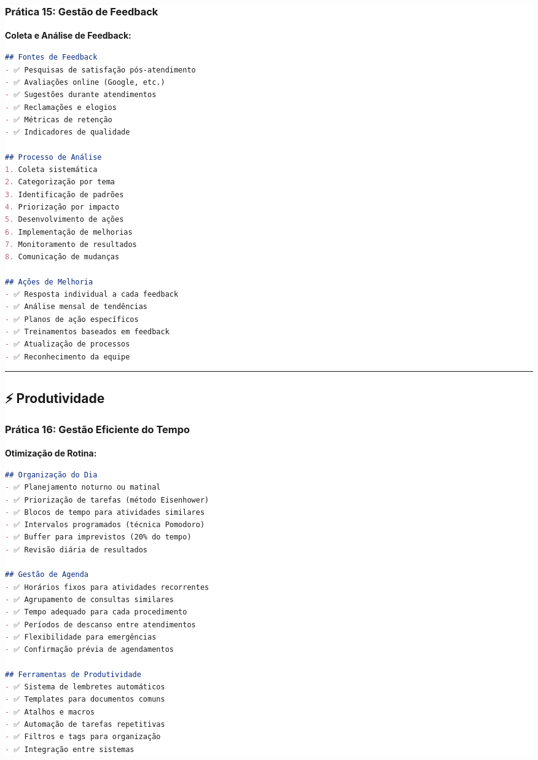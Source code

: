 
### Prática 15: Gestão de Feedback

**Coleta e Análise de Feedback:**
```markdown
## Fontes de Feedback
- ✅ Pesquisas de satisfação pós-atendimento
- ✅ Avaliações online (Google, etc.)
- ✅ Sugestões durante atendimentos
- ✅ Reclamações e elogios
- ✅ Métricas de retenção
- ✅ Indicadores de qualidade

## Processo de Análise
1. Coleta sistemática
2. Categorização por tema
3. Identificação de padrões
4. Priorização por impacto
5. Desenvolvimento de ações
6. Implementação de melhorias
7. Monitoramento de resultados
8. Comunicação de mudanças

## Ações de Melhoria
- ✅ Resposta individual a cada feedback
- ✅ Análise mensal de tendências
- ✅ Planos de ação específicos
- ✅ Treinamentos baseados em feedback
- ✅ Atualização de processos
- ✅ Reconhecimento da equipe
```

---

## ⚡ Produtividade

### Prática 16: Gestão Eficiente do Tempo

**Otimização de Rotina:**
```markdown
## Organização do Dia
- ✅ Planejamento noturno ou matinal
- ✅ Priorização de tarefas (método Eisenhower)
- ✅ Blocos de tempo para atividades similares
- ✅ Intervalos programados (técnica Pomodoro)
- ✅ Buffer para imprevistos (20% do tempo)
- ✅ Revisão diária de resultados

## Gestão de Agenda
- ✅ Horários fixos para atividades recorrentes
- ✅ Agrupamento de consultas similares
- ✅ Tempo adequado para cada procedimento
- ✅ Períodos de descanso entre atendimentos
- ✅ Flexibilidade para emergências
- ✅ Confirmação prévia de agendamentos

## Ferramentas de Produtividade
- ✅ Sistema de lembretes automáticos
- ✅ Templates para documentos comuns
- ✅ Atalhos e macros
- ✅ Automação de tarefas repetitivas
- ✅ Filtros e tags para organização
- ✅ Integração entre sistemas
```
